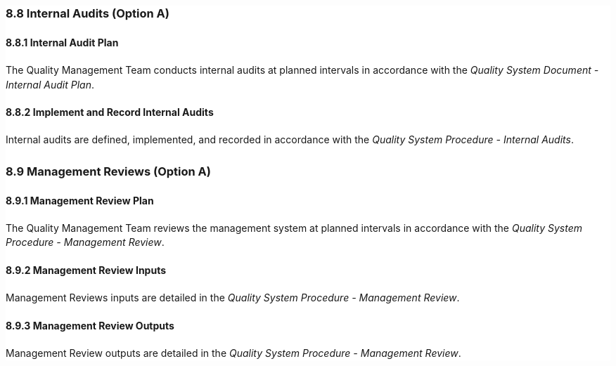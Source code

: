 ### 8.8 Internal Audits (Option A) ###

#### 8.8.1 Internal Audit Plan ####

The Quality Management Team conducts internal audits at planned intervals in accordance with the *Quality System Document - Internal Audit Plan*.

#### 8.8.2 Implement and Record Internal Audits ####

Internal audits are defined, implemented, and recorded in accordance with the *Quality System Procedure - Internal Audits*.

### 8.9 Management Reviews (Option A) ###

#### 8.9.1 Management Review Plan ####

The Quality Management Team reviews the management system at planned intervals in accordance with the *Quality System Procedure - Management Review*.

#### 8.9.2 Management Review Inputs ####

Management Reviews inputs are detailed in the *Quality System Procedure - Management Review*.

#### 8.9.3 Management Review Outputs ####

Management Review outputs are detailed in the *Quality System Procedure - Management Review*.
